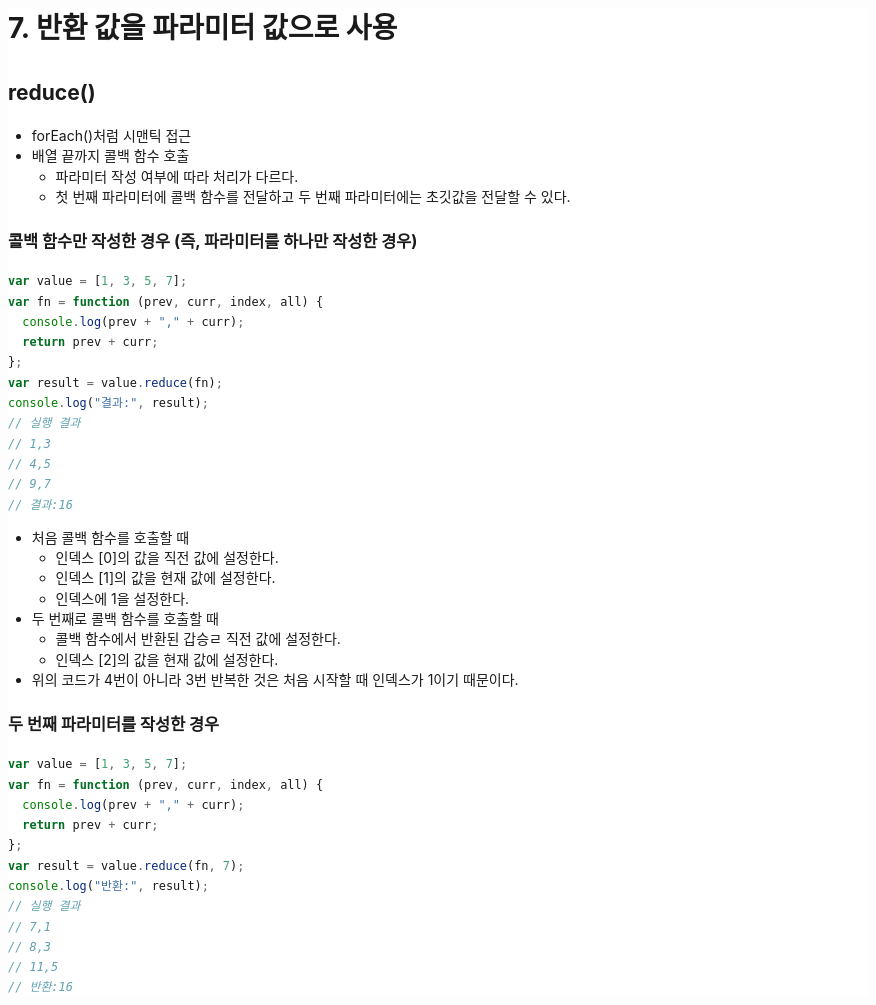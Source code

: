 # 7. 반환 값을 파라미터 값으로 사용

## reduce()

- forEach()처럼 시맨틱 접근
- 배열 끝까지 콜백 함수 호출
  - 파라미터 작성 여부에 따라 처리가 다르다.
  - 첫 번째 파라미터에 콜백 함수를 전달하고 두 번째 파라미터에는 초깃값을 전달할 수 있다.

### 콜백 함수만 작성한 경우 (즉, 파라미터를 하나만 작성한 경우)

```js
var value = [1, 3, 5, 7];
var fn = function (prev, curr, index, all) {
  console.log(prev + "," + curr);
  return prev + curr;
};
var result = value.reduce(fn);
console.log("결과:", result);
// 실행 결과
// 1,3
// 4,5
// 9,7
// 결과:16
```

- 처음 콜백 함수를 호출할 때
  - 인덱스 [0]의 값을 직전 값에 설정한다.
  - 인덱스 [1]의 값을 현재 값에 설정한다.
  - 인덱스에 1을 설정한다.
- 두 번째로 콜백 함수를 호출할 때
  - 콜백 함수에서 반환된 갑승ㄹ 직전 값에 설정한다.
  - 인덱스 [2]의 값을 현재 값에 설정한다.
- 위의 코드가 4번이 아니라 3번 반복한 것은 처음 시작할 때 인덱스가 1이기 때문이다.

### 두 번째 파라미터를 작성한 경우

```js
var value = [1, 3, 5, 7];
var fn = function (prev, curr, index, all) {
  console.log(prev + "," + curr);
  return prev + curr;
};
var result = value.reduce(fn, 7);
console.log("반환:", result);
// 실행 결과
// 7,1
// 8,3
// 11,5
// 반환:16
```

